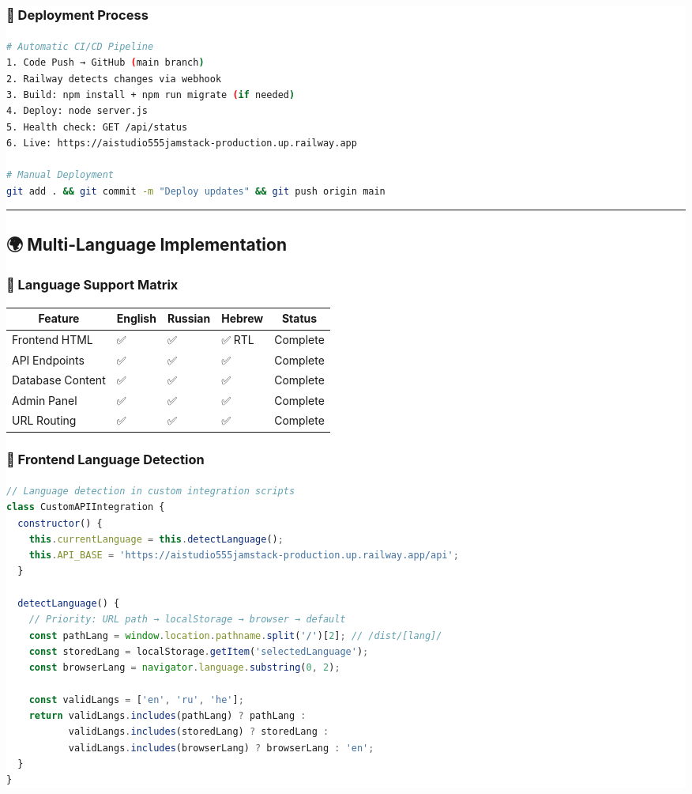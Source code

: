 ### 🚀 Deployment Process
```bash
# Automatic CI/CD Pipeline
1. Code Push → GitHub (main branch)
2. Railway detects changes via webhook
3. Build: npm install + npm run migrate (if needed)
4. Deploy: node server.js
5. Health check: GET /api/status
6. Live: https://aistudio555jamstack-production.up.railway.app

# Manual Deployment
git add . && git commit -m "Deploy updates" && git push origin main
```

---

## 🌍 Multi-Language Implementation

### 🎯 Language Support Matrix
| Feature | English | Russian | Hebrew | Status |
|---------|---------|---------|--------|--------|
| Frontend HTML | ✅ | ✅ | ✅ RTL | Complete |
| API Endpoints | ✅ | ✅ | ✅ | Complete |
| Database Content | ✅ | ✅ | ✅ | Complete |
| Admin Panel | ✅ | ✅ | ✅ | Complete |
| URL Routing | ✅ | ✅ | ✅ | Complete |

### 🔄 Frontend Language Detection
```javascript
// Language detection in custom integration scripts
class CustomAPIIntegration {
  constructor() {
    this.currentLanguage = this.detectLanguage();
    this.API_BASE = 'https://aistudio555jamstack-production.up.railway.app/api';
  }
  
  detectLanguage() {
    // Priority: URL path → localStorage → browser → default
    const pathLang = window.location.pathname.split('/')[2]; // /dist/[lang]/
    const storedLang = localStorage.getItem('selectedLanguage');
    const browserLang = navigator.language.substring(0, 2);
    
    const validLangs = ['en', 'ru', 'he'];
    return validLangs.includes(pathLang) ? pathLang :
           validLangs.includes(storedLang) ? storedLang :
           validLangs.includes(browserLang) ? browserLang : 'en';
  }
}
```
